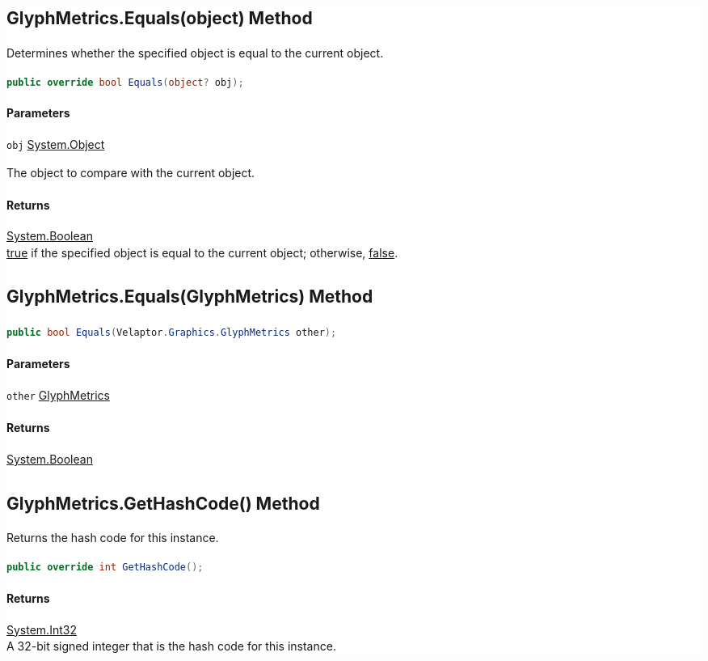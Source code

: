 <a name='Velaptor.Graphics.GlyphMetrics.Equals(object)'></a>

## GlyphMetrics.Equals(object) Method

Determines whether the specified object is equal to the current object.

```csharp
public override bool Equals(object? obj);
```
#### Parameters

<a name='Velaptor.Graphics.GlyphMetrics.Equals(object).obj'></a>

`obj` [System.Object](https://docs.microsoft.com/en-us/dotnet/api/System.Object 'System.Object')

The object to compare with the current object.

#### Returns
[System.Boolean](https://docs.microsoft.com/en-us/dotnet/api/System.Boolean 'System.Boolean')  
[true](https://docs.microsoft.com/en-us/dotnet/csharp/language-reference/builtin-types/bool 'https://docs.microsoft.com/en-us/dotnet/csharp/language-reference/builtin-types/bool') if the specified object  is equal to the current object; otherwise, [false](https://docs.microsoft.com/en-us/dotnet/csharp/language-reference/builtin-types/bool 'https://docs.microsoft.com/en-us/dotnet/csharp/language-reference/builtin-types/bool').

<a name='Velaptor.Graphics.GlyphMetrics.Equals(Velaptor.Graphics.GlyphMetrics)'></a>

## GlyphMetrics.Equals(GlyphMetrics) Method

```csharp
public bool Equals(Velaptor.Graphics.GlyphMetrics other);
```
#### Parameters

<a name='Velaptor.Graphics.GlyphMetrics.Equals(Velaptor.Graphics.GlyphMetrics).other'></a>

`other` [GlyphMetrics](./Velaptor.Graphics.GlyphMetrics.md 'Velaptor.Graphics.GlyphMetrics')

#### Returns
[System.Boolean](https://docs.microsoft.com/en-us/dotnet/api/System.Boolean 'System.Boolean')

<a name='Velaptor.Graphics.GlyphMetrics.GetHashCode()'></a>

## GlyphMetrics.GetHashCode() Method

Returns the hash code for this instance.

```csharp
public override int GetHashCode();
```

#### Returns
[System.Int32](https://docs.microsoft.com/en-us/dotnet/api/System.Int32 'System.Int32')  
A 32-bit signed integer that is the hash code for this instance.

<a name='Velaptor.Graphics.GlyphMetrics.ToString()'></a>
